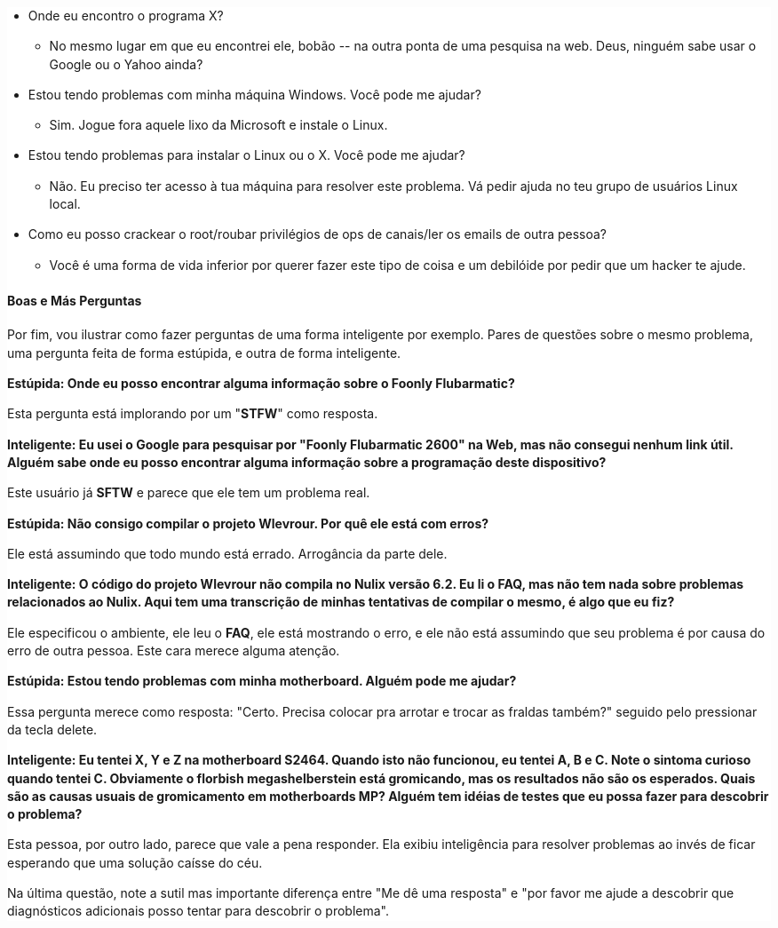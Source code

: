 - Onde eu encontro o programa X?
  - No mesmo lugar em que eu encontrei ele, bobão -- na outra ponta de uma pesquisa na web. Deus, ninguém sabe usar o Google ou o Yahoo ainda?

- Estou tendo problemas com minha máquina Windows. Você pode me ajudar?
  - Sim. Jogue fora aquele lixo da Microsoft e instale o Linux.

- Estou tendo problemas para instalar o Linux ou o X. Você pode me ajudar?
  - Não. Eu preciso ter acesso à tua máquina para resolver este problema. Vá pedir ajuda no teu grupo de usuários Linux local.

- Como eu posso crackear o root/roubar privilégios de ops de canais/ler os emails de outra pessoa?
  - Você é uma forma de vida inferior por querer fazer este tipo de coisa e um debilóide por pedir que um hacker te ajude.

#### Boas e Más Perguntas

Por fim, vou ilustrar como fazer perguntas de uma forma inteligente por exemplo. Pares de questões sobre o mesmo problema, uma pergunta feita de forma estúpida, e outra de forma inteligente.

**Estúpida: Onde eu posso encontrar alguma informação sobre o Foonly Flubarmatic?**

Esta pergunta está implorando por um "**STFW**" como resposta.

**Inteligente: Eu usei o Google para pesquisar por "Foonly Flubarmatic 2600" na Web, mas não consegui nenhum link útil. Alguém sabe onde eu posso encontrar alguma informação sobre a programação deste dispositivo?**

Este usuário já **SFTW** e parece que ele tem um problema real.

**Estúpida: Não consigo compilar o projeto Wlevrour. Por quê ele está com erros?**

Ele está assumindo que todo mundo está errado. Arrogância da parte dele.

**Inteligente: O código do projeto Wlevrour não compila no Nulix versão 6.2. Eu li o FAQ, mas não tem nada sobre problemas relacionados ao Nulix. Aqui tem uma transcrição de minhas tentativas de compilar o mesmo, é algo que eu fiz?**

Ele especificou o ambiente, ele leu o **FAQ**, ele está mostrando o erro, e ele não está assumindo que seu problema é por causa do erro de outra pessoa. Este cara merece alguma atenção.

**Estúpida: Estou tendo problemas com minha motherboard. Alguém pode me ajudar?**

Essa pergunta merece como resposta: "Certo. Precisa colocar pra arrotar e trocar as fraldas também?" seguido pelo pressionar da tecla delete.

**Inteligente: Eu tentei X, Y e Z na motherboard S2464. Quando isto não funcionou, eu tentei A, B e C. Note o sintoma curioso quando tentei C. Obviamente o florbish megashelberstein está gromicando, mas os resultados não são os esperados. Quais são as causas usuais de gromicamento em motherboards MP? Alguém tem idéias de testes que eu possa fazer para descobrir o problema?**

Esta pessoa, por outro lado, parece que vale a pena responder. Ela exibiu inteligência para resolver problemas ao invés de ficar esperando que uma solução caísse do céu.

Na última questão, note a sutil mas importante diferença entre "Me dê uma resposta" e "por favor me ajude a descobrir que diagnósticos adicionais posso tentar para descobrir o problema".
